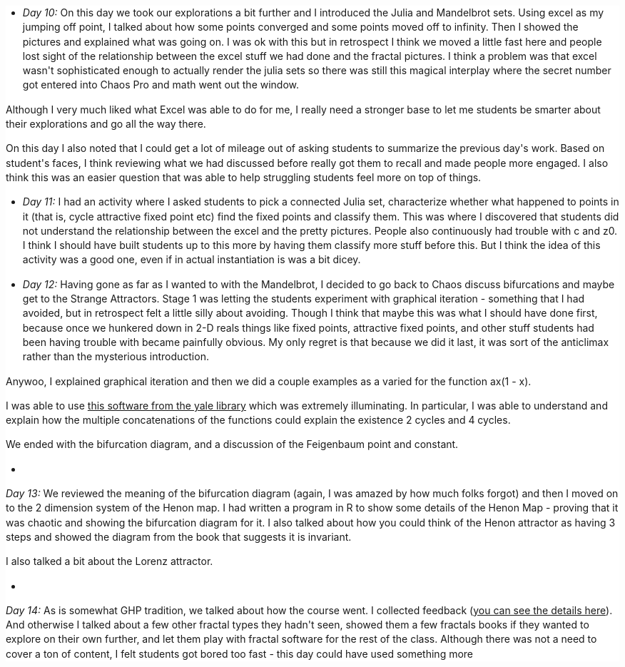 
  * _Day 10:_  On this day we took our explorations a bit further and I introduced the Julia and Mandelbrot sets.  Using excel as my jumping off point, I talked about how some points converged and some points moved off to infinity.  Then I showed the pictures and explained what was going on.  I was ok with this but in retrospect I think we moved a little fast here and people lost sight of the relationship between the excel stuff we had done and the fractal pictures.  I think a problem was that excel wasn't sophisticated enough to actually render the julia sets so there was still this magical interplay where the secret number got entered into Chaos Pro and math went out the window.

Although I very much liked what Excel was able to do for me, I really need a stronger base to let me students be smarter about their explorations and go all the way there.

On this day I also noted that I could get a lot of mileage out of asking students to summarize the previous day's work.  Based on student's faces, I think reviewing what we had discussed before really got them to recall and made people more engaged.  I also think this was an easier question that was able to help struggling students feel more on top of things.



  * _Day 11:_  I had an activity where I asked students to pick a connected Julia set, characterize whether what happened to points in it (that is, cycle attractive fixed point etc) find the fixed points and classify them.  This was where I discovered that students did not understand the relationship between the excel and the pretty pictures.  People also continuously had trouble with c and z0.  I think I should have built students up to this more by having them classify more stuff before this.  But I think the idea of this activity was a good one, even if in actual instantiation is was a bit dicey.



  * _Day 12:_  Having gone as far as I wanted to with the Mandelbrot, I decided to go back to Chaos discuss bifurcations and maybe get to the Strange Attractors.  Stage 1 was letting the students experiment with graphical iteration - something that I had avoided, but in retrospect felt a little silly about avoiding.  Though I think that maybe this was what I should have done first, because once we hunkered down in 2-D reals things like fixed points, attractive fixed points, and other stuff students had been having trouble with became painfully obvious.  My only regret is that because we did it last, it was sort of the anticlimax rather than the mysterious introduction.

Anywoo, I explained graphical iteration and then we did a couple examples as a varied for the function ax(1 - x).  

I was able to use [this software from the yale library](http://classes.yale.edu/fractals/Software/FracDyn.html) which was extremely illuminating.  In particular, I was able to understand and explain how the multiple concatenations of the functions could explain the existence 2 cycles and 4 cycles.

We ended with the bifurcation diagram, and a discussion of the Feigenbaum point and constant.



  * 
_Day 13:_  We reviewed the meaning of the bifurcation diagram (again, I was amazed by how much folks forgot) and then I moved on to the 2 dimension system of the Henon map.  I had written a program in R to show some details of the Henon Map - proving that it was chaotic and showing the bifurcation diagram for it.  I also talked about how you could think of the Henon attractor as having 3 steps and showed the diagram from the book that suggests it is invariant.

I also talked a bit about the Lorenz attractor.  



  * 
_Day 14:_  As is somewhat GHP tradition, we talked about how the course went.  I collected feedback ([you can see the details here](https://spreadsheets.google.com/spreadsheet/pub?hl=en_US&hl=en_US&key=0Ajy7KJkG2NnQdHlVUmYtNnJwd3ZSa0dWZ3B0YWpqbnc&output=html)).  And otherwise I talked about a few other fractal types they hadn't seen, showed them a few fractals books if they wanted to explore on their own further, and let them play with fractal software for the rest of the class.  Although there was not a need to cover a ton of content, I felt students got bored too fast - this day could have used something more



